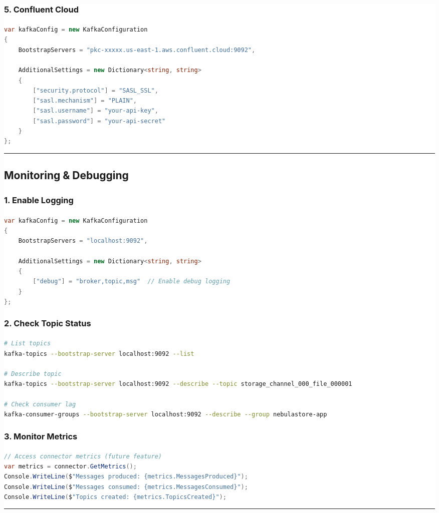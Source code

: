 ### 5. Confluent Cloud

```csharp
var kafkaConfig = new KafkaConfiguration
{
    BootstrapServers = "pkc-xxxxx.us-east-1.aws.confluent.cloud:9092",
    
    AdditionalSettings = new Dictionary<string, string>
    {
        ["security.protocol"] = "SASL_SSL",
        ["sasl.mechanism"] = "PLAIN",
        ["sasl.username"] = "your-api-key",
        ["sasl.password"] = "your-api-secret"
    }
};
```

---

## Monitoring & Debugging

### 1. Enable Logging

```csharp
var kafkaConfig = new KafkaConfiguration
{
    BootstrapServers = "localhost:9092",
    
    AdditionalSettings = new Dictionary<string, string>
    {
        ["debug"] = "broker,topic,msg"  // Enable debug logging
    }
};
```

### 2. Check Topic Status

```bash
# List topics
kafka-topics --bootstrap-server localhost:9092 --list

# Describe topic
kafka-topics --bootstrap-server localhost:9092 --describe --topic storage_channel_000_file_000001

# Check consumer lag
kafka-consumer-groups --bootstrap-server localhost:9092 --describe --group nebulastore-app
```

### 3. Monitor Metrics

```csharp
// Access connector metrics (future feature)
var metrics = connector.GetMetrics();
Console.WriteLine($"Messages produced: {metrics.MessagesProduced}");
Console.WriteLine($"Messages consumed: {metrics.MessagesConsumed}");
Console.WriteLine($"Topics created: {metrics.TopicsCreated}");
```

---